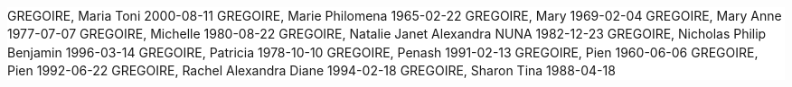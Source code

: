 <tr>
<td>GREGOIRE, Maria Toni</td>
<td></td>
<td>2000-08-11</td>
</tr>
<tr>
<td>GREGOIRE, Marie Philomena</td>
<td></td>
<td>1965-02-22</td>
</tr>
<tr>
<td>GREGOIRE, Mary</td>
<td></td>
<td>1969-02-04</td>
</tr>
<tr>
<td>GREGOIRE, Mary Anne</td>
<td></td>
<td>1977-07-07</td>
</tr>
<tr>
<td>GREGOIRE, Michelle</td>
<td></td>
<td>1980-08-22</td>
</tr>
<tr>
<td>GREGOIRE, Natalie Janet Alexandra</td>
<td>NUNA</td>
<td>1982-12-23</td>
</tr>
<tr>
<td>GREGOIRE, Nicholas Philip Benjamin</td>
<td></td>
<td>1996-03-14</td>
</tr>
<tr>
<td>GREGOIRE, Patricia</td>
<td></td>
<td>1978-10-10</td>
</tr>
<tr>
<td>GREGOIRE, Penash</td>
<td></td>
<td>1991-02-13</td>
</tr>
<tr>
<td>GREGOIRE, Pien</td>
<td></td>
<td>1960-06-06</td>
</tr>
<tr>
<td>GREGOIRE, Pien</td>
<td></td>
<td>1992-06-22</td>
</tr>
<tr>
<td>GREGOIRE, Rachel Alexandra Diane</td>
<td></td>
<td>1994-02-18</td>
</tr>
<tr>
<td>GREGOIRE, Sharon Tina</td>
<td></td>
<td>1988-04-18</td>